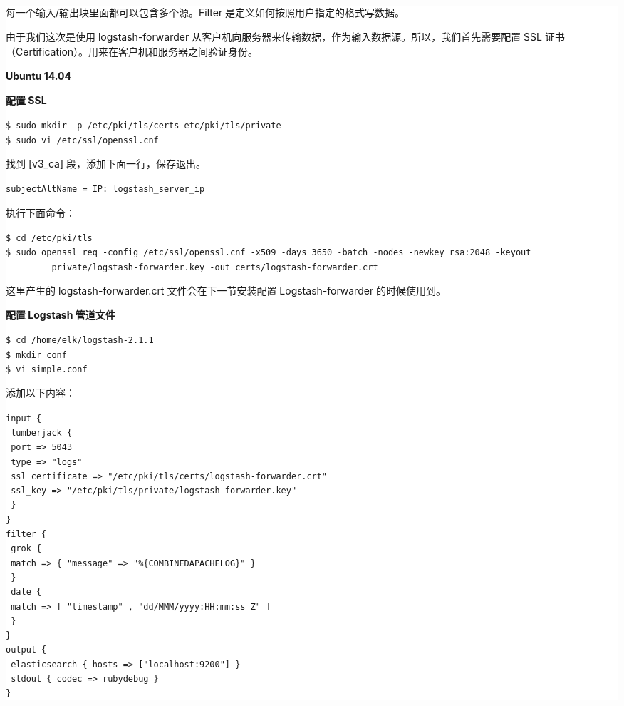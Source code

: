 每一个输入/输出块里面都可以包含多个源。Filter 是定义如何按照用户指定的格式写数据。

由于我们这次是使用 logstash-forwarder 从客户机向服务器来传输数据，作为输入数据源。所以，我们首先需要配置 SSL 证书（Certification）。用来在客户机和服务器之间验证身份。

**Ubuntu 14.04**

**配置 SSL**

```shell
$ sudo mkdir -p /etc/pki/tls/certs etc/pki/tls/private
$ sudo vi /etc/ssl/openssl.cnf
```

找到 [v3_ca] 段，添加下面一行，保存退出。

```shell
subjectAltName = IP: logstash_server_ip
```

执行下面命令：

```shell
$ cd /etc/pki/tls
$ sudo openssl req -config /etc/ssl/openssl.cnf -x509 -days 3650 -batch -nodes -newkey rsa:2048 -keyout 
         private/logstash-forwarder.key -out certs/logstash-forwarder.crt
```

这里产生的 logstash-forwarder.crt 文件会在下一节安装配置 Logstash-forwarder 的时候使用到。

**配置 Logstash 管道文件**

```shell
$ cd /home/elk/logstash-2.1.1
$ mkdir conf
$ vi simple.conf
```

添加以下内容：

```shell
input {
 lumberjack {
 port => 5043
 type => "logs"
 ssl_certificate => "/etc/pki/tls/certs/logstash-forwarder.crt"
 ssl_key => "/etc/pki/tls/private/logstash-forwarder.key"
 }
}
filter {
 grok {
 match => { "message" => "%{COMBINEDAPACHELOG}" }
 }
 date {
 match => [ "timestamp" , "dd/MMM/yyyy:HH:mm:ss Z" ]
 }
}
output {
 elasticsearch { hosts => ["localhost:9200"] }
 stdout { codec => rubydebug }
}
```
